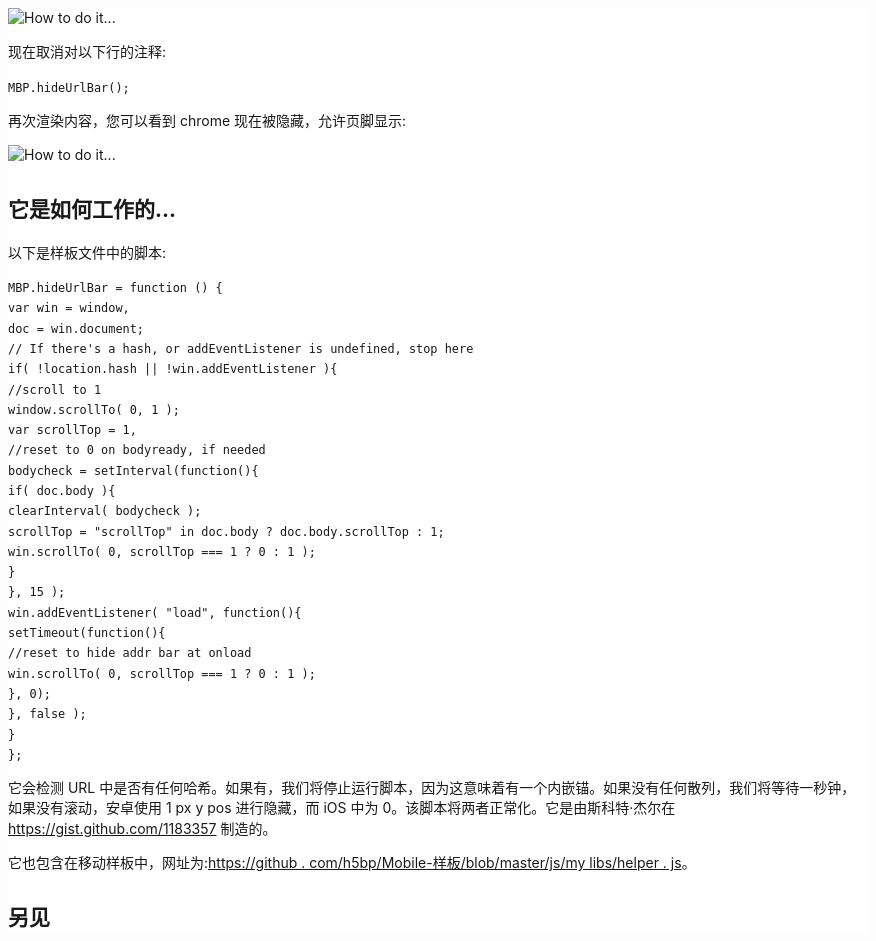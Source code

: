 ![How to do it...](graphics/1963_04_05.jpg)

现在取消对以下行的注释:

```html
MBP.hideUrlBar();

```

再次渲染内容，您可以看到 chrome 现在被隐藏，允许页脚显示:

![How to do it...](graphics/1963_04_06.jpg)

## 它是如何工作的...

以下是样板文件中的脚本:

```html
MBP.hideUrlBar = function () {
var win = window,
doc = win.document;
// If there's a hash, or addEventListener is undefined, stop here
if( !location.hash || !win.addEventListener ){
//scroll to 1
window.scrollTo( 0, 1 );
var scrollTop = 1,
//reset to 0 on bodyready, if needed
bodycheck = setInterval(function(){
if( doc.body ){
clearInterval( bodycheck );
scrollTop = "scrollTop" in doc.body ? doc.body.scrollTop : 1;
win.scrollTo( 0, scrollTop === 1 ? 0 : 1 );
}
}, 15 );
win.addEventListener( "load", function(){
setTimeout(function(){
//reset to hide addr bar at onload
win.scrollTo( 0, scrollTop === 1 ? 0 : 1 );
}, 0);
}, false );
}
};

```

它会检测 URL 中是否有任何哈希。如果有，我们将停止运行脚本，因为这意味着有一个内嵌锚。如果没有任何散列，我们将等待一秒钟，如果没有滚动，安卓使用 1 px y pos 进行隐藏，而 iOS 中为 0。该脚本将两者正常化。它是由斯科特·杰尔在 https://gist.github.com/1183357 制造的。

它也包含在移动样板中，网址为:[https://github . com/h5bp/Mobile-样板/blob/master/js/my libs/helper . js](http://github.com/h5bp/mobile-boilerplate/blob/master/js/mylibs/helper.js)。

## 另见
